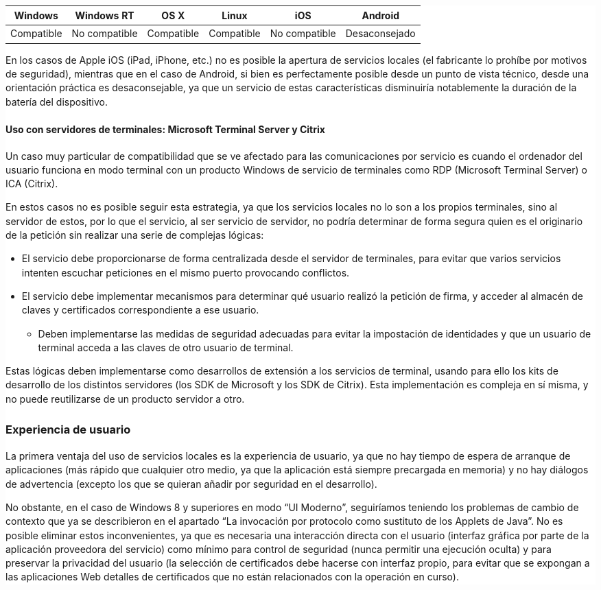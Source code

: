 | Windows    | Windows RT    | OS X       | Linux      | iOS           | Android       |
|------------|------------|------------|------------|------------|-------------|
| Compatible | No compatible | Compatible | Compatible | No compatible | Desaconsejado |

En los casos de Apple iOS (iPad, iPhone, etc.) no es posible la apertura
de servicios locales (el fabricante lo prohíbe por motivos de
seguridad), mientras que en el caso de Android, si bien es perfectamente
posible desde un punto de vista técnico, desde una orientación práctica
es desaconsejable, ya que un servicio de estas características
disminuiría notablemente la duración de la batería del dispositivo.

#### Uso con servidores de terminales: Microsoft Terminal Server y Citrix

Un caso muy particular de compatibilidad que se ve afectado para las
comunicaciones por servicio es cuando el ordenador del usuario funciona
en modo terminal con un producto Windows de servicio de terminales como
RDP (Microsoft Terminal Server) o ICA (Citrix).

En estos casos no es posible seguir esta estrategia, ya que los
servicios locales no lo son a los propios terminales, sino al servidor
de estos, por lo que el servicio, al ser servicio de servidor, no podría
determinar de forma segura quien es el originario de la petición sin
realizar una serie de complejas lógicas:

-   El servicio debe proporcionarse de forma centralizada desde el
    servidor de terminales, para evitar que varios servicios intenten
    escuchar peticiones en el mismo puerto provocando conflictos.

-   El servicio debe implementar mecanismos para determinar qué usuario
    realizó la petición de firma, y acceder al almacén de claves y
    certificados correspondiente a ese usuario.

    -   Deben implementarse las medidas de seguridad adecuadas para
        evitar la impostación de identidades y que un usuario de
        terminal acceda a las claves de otro usuario de terminal.

Estas lógicas deben implementarse como desarrollos de extensión a los
servicios de terminal, usando para ello los kits de desarrollo de los
distintos servidores (los SDK de Microsoft y los SDK de Citrix). Esta
implementación es compleja en sí misma, y no puede reutilizarse de un
producto servidor a otro.

### Experiencia de usuario

La primera ventaja del uso de servicios locales es la experiencia de
usuario, ya que no hay tiempo de espera de arranque de aplicaciones (más
rápido que cualquier otro medio, ya que la aplicación está siempre
precargada en memoria) y no hay diálogos de advertencia (excepto los que
se quieran añadir por seguridad en el desarrollo).

No obstante, en el caso de Windows 8 y superiores en modo “UI Moderno”,
seguiríamos teniendo los problemas de cambio de contexto que ya se
describieron en el apartado “La invocación por protocolo como sustituto
de los Applets de Java”. No es posible eliminar estos inconvenientes, ya
que es necesaria una interacción directa con el usuario (interfaz
gráfica por parte de la aplicación proveedora del servicio) como mínimo
para control de seguridad (nunca permitir una ejecución oculta) y para
preservar la privacidad del usuario (la selección de certificados debe
hacerse con interfaz propio, para evitar que se expongan a las
aplicaciones Web detalles de certificados que no están relacionados con
la operación en curso).
